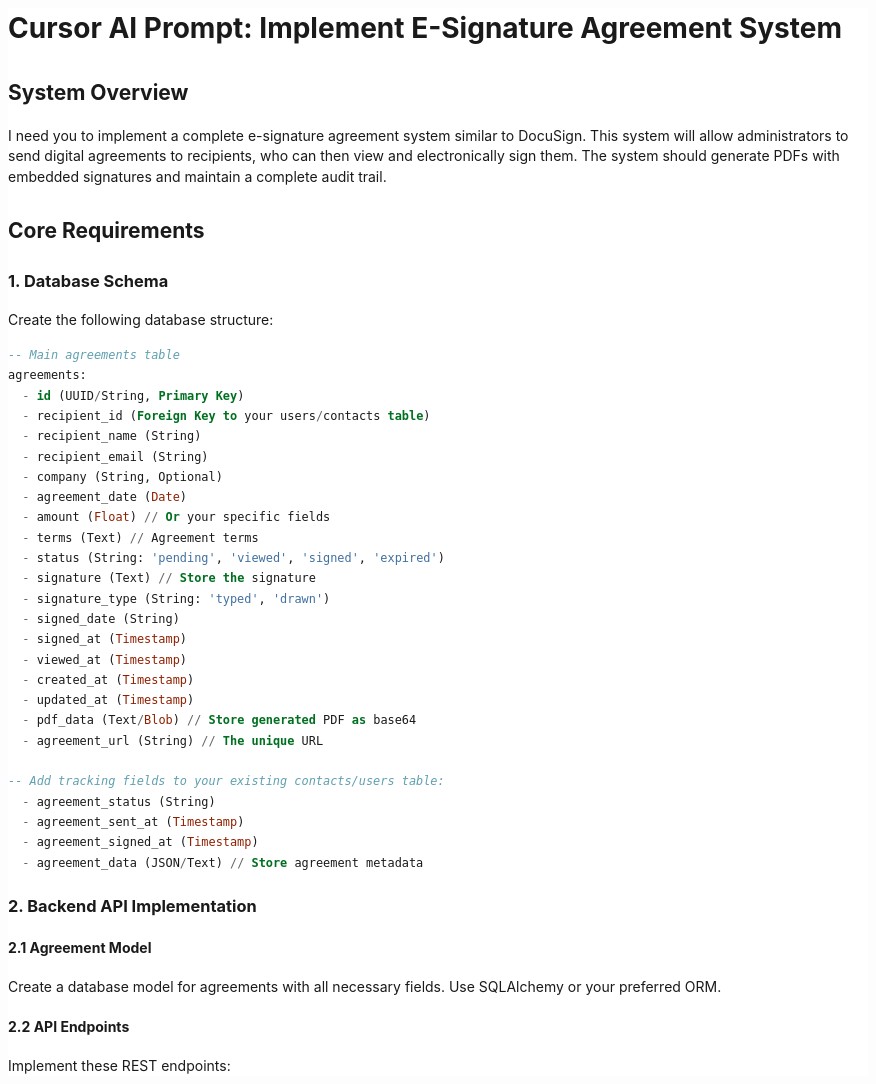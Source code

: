 # Cursor AI Prompt: Implement E-Signature Agreement System

## System Overview
I need you to implement a complete e-signature agreement system similar to DocuSign. This system will allow administrators to send digital agreements to recipients, who can then view and electronically sign them. The system should generate PDFs with embedded signatures and maintain a complete audit trail.

## Core Requirements

### 1. Database Schema
Create the following database structure:

```sql
-- Main agreements table
agreements:
  - id (UUID/String, Primary Key)
  - recipient_id (Foreign Key to your users/contacts table)
  - recipient_name (String)
  - recipient_email (String)
  - company (String, Optional)
  - agreement_date (Date)
  - amount (Float) // Or your specific fields
  - terms (Text) // Agreement terms
  - status (String: 'pending', 'viewed', 'signed', 'expired')
  - signature (Text) // Store the signature
  - signature_type (String: 'typed', 'drawn')
  - signed_date (String)
  - signed_at (Timestamp)
  - viewed_at (Timestamp)
  - created_at (Timestamp)
  - updated_at (Timestamp)
  - pdf_data (Text/Blob) // Store generated PDF as base64
  - agreement_url (String) // The unique URL

-- Add tracking fields to your existing contacts/users table:
  - agreement_status (String)
  - agreement_sent_at (Timestamp)
  - agreement_signed_at (Timestamp)
  - agreement_data (JSON/Text) // Store agreement metadata
```

### 2. Backend API Implementation

#### 2.1 Agreement Model
Create a database model for agreements with all necessary fields. Use SQLAlchemy or your preferred ORM.

#### 2.2 API Endpoints
Implement these REST endpoints:
